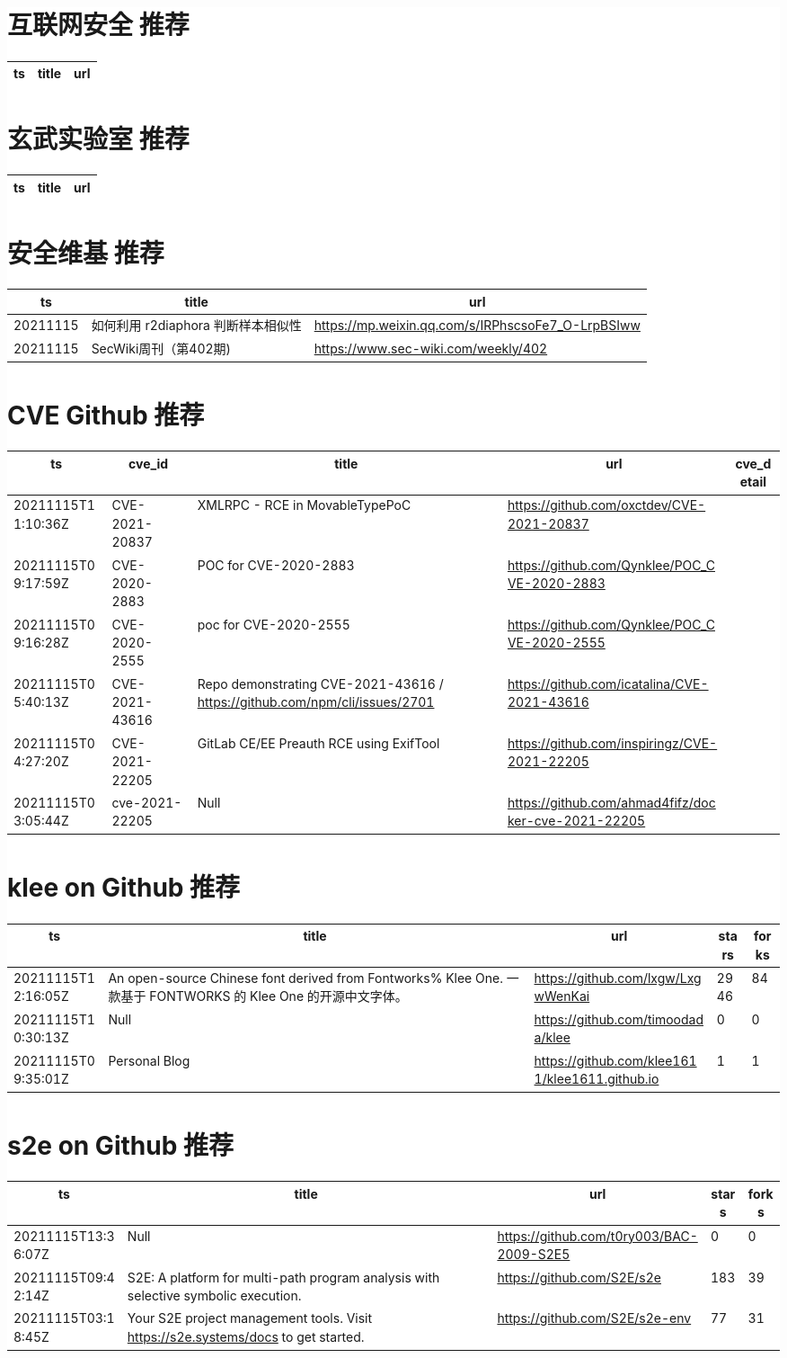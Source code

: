 # 互联网安全 推荐
| ts | title | url| 
| --- | --- | ---| 


# 玄武实验室 推荐
| ts | title | url| 
| --- | --- | ---| 


# 安全维基 推荐
| ts | title | url| 
| --- | --- | ---| 
| 20211115 | 如何利用 r2diaphora 判断样本相似性 | https://mp.weixin.qq.com/s/IRPhscsoFe7_O-LrpBSIww| 
| 20211115 | SecWiki周刊（第402期) | https://www.sec-wiki.com/weekly/402| 


# CVE Github 推荐
| ts | cve_id | title | url | cve_detail| 
| --- | --- | --- | --- | ---| 
| 20211115T11:10:36Z | CVE-2021-20837 | XMLRPC  - RCE in MovableTypePoC | https://github.com/oxctdev/CVE-2021-20837 | | 
| 20211115T09:17:59Z | CVE-2020-2883 | POC for CVE-2020-2883 | https://github.com/Qynklee/POC_CVE-2020-2883 | | 
| 20211115T09:16:28Z | CVE-2020-2555 | poc for CVE-2020-2555 | https://github.com/Qynklee/POC_CVE-2020-2555 | | 
| 20211115T05:40:13Z | CVE-2021-43616 | Repo demonstrating CVE-2021-43616 / https://github.com/npm/cli/issues/2701 | https://github.com/icatalina/CVE-2021-43616 | | 
| 20211115T04:27:20Z | CVE-2021-22205 | GitLab CE/EE Preauth RCE using ExifTool | https://github.com/inspiringz/CVE-2021-22205 | | 
| 20211115T03:05:44Z | cve-2021-22205 | Null | https://github.com/ahmad4fifz/docker-cve-2021-22205 | | 


# klee on Github 推荐
| ts | title | url | stars | forks| 
| --- | --- | --- | --- | ---| 
| 20211115T12:16:05Z | An open-source Chinese font derived from Fontworks% Klee One. 一款基于 FONTWORKS 的 Klee One 的开源中文字体。 | https://github.com/lxgw/LxgwWenKai | 2946 | 84| 
| 20211115T10:30:13Z | Null | https://github.com/timoodada/klee | 0 | 0| 
| 20211115T09:35:01Z | Personal Blog | https://github.com/klee1611/klee1611.github.io | 1 | 1| 


# s2e on Github 推荐
| ts | title | url | stars | forks| 
| --- | --- | --- | --- | ---| 
| 20211115T13:36:07Z | Null | https://github.com/t0ry003/BAC-2009-S2E5 | 0 | 0| 
| 20211115T09:42:14Z | S2E: A platform for multi-path program analysis with selective symbolic execution. | https://github.com/S2E/s2e | 183 | 39| 
| 20211115T03:18:45Z | Your S2E project management tools. Visit https://s2e.systems/docs to get started. | https://github.com/S2E/s2e-env | 77 | 31| 

